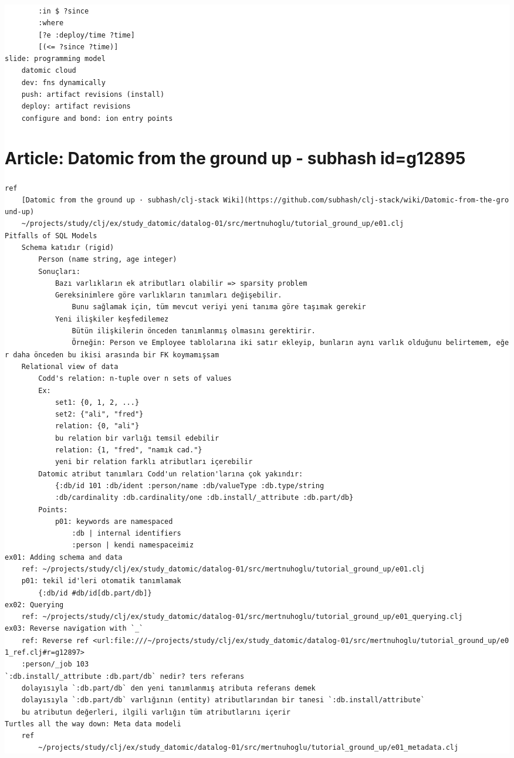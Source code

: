 			:in $ ?since
			:where
			[?e :deploy/time ?time]
			[(<= ?since ?time)]
	slide: programming model
		datomic cloud
		dev: fns dynamically
		push: artifact revisions (install)
		deploy: artifact revisions
		configure and bond: ion entry points
			
# Article: Datomic from the ground up - subhash id=g12895

	ref
		[Datomic from the ground up · subhash/clj-stack Wiki](https://github.com/subhash/clj-stack/wiki/Datomic-from-the-ground-up)
		~/projects/study/clj/ex/study_datomic/datalog-01/src/mertnuhoglu/tutorial_ground_up/e01.clj
	Pitfalls of SQL Models
		Schema katıdır (rigid)
			Person (name string, age integer)
			Sonuçları:
				Bazı varlıkların ek atributları olabilir => sparsity problem
				Gereksinimlere göre varlıkların tanımları değişebilir.
					Bunu sağlamak için, tüm mevcut veriyi yeni tanıma göre taşımak gerekir
				Yeni ilişkiler keşfedilemez
					Bütün ilişkilerin önceden tanımlanmış olmasını gerektirir.
					Örneğin: Person ve Employee tablolarına iki satır ekleyip, bunların aynı varlık olduğunu belirtemem, eğer daha önceden bu ikisi arasında bir FK koymamışsam
		Relational view of data
			Codd's relation: n-tuple over n sets of values
			Ex:
				set1: {0, 1, 2, ...}
				set2: {"ali", "fred"}
				relation: {0, "ali"} 
				bu relation bir varlığı temsil edebilir
				relation: {1, "fred", "namık cad."}
				yeni bir relation farklı atributları içerebilir
			Datomic atribut tanımları Codd'un relation'larına çok yakındır:
				{:db/id 101 :db/ident :person/name :db/valueType :db.type/string
				:db/cardinality :db.cardinality/one :db.install/_attribute :db.part/db}
			Points:
				p01: keywords are namespaced
					:db | internal identifiers
					:person | kendi namespaceimiz
	ex01: Adding schema and data
		ref: ~/projects/study/clj/ex/study_datomic/datalog-01/src/mertnuhoglu/tutorial_ground_up/e01.clj
		p01: tekil id'leri otomatik tanımlamak
			{:db/id #db/id[db.part/db]}
	ex02: Querying
		ref: ~/projects/study/clj/ex/study_datomic/datalog-01/src/mertnuhoglu/tutorial_ground_up/e01_querying.clj
	ex03: Reverse navigation with `_`
		ref: Reverse ref <url:file:///~/projects/study/clj/ex/study_datomic/datalog-01/src/mertnuhoglu/tutorial_ground_up/e01_ref.clj#r=g12897>
		:person/_job 103
	`:db.install/_attribute :db.part/db` nedir? ters referans
		dolayısıyla `:db.part/db` den yeni tanımlanmış atributa referans demek
		dolayısıyla `:db.part/db` varlığının (entity) atributlarından bir tanesi `:db.install/attribute`
		bu atributun değerleri, ilgili varlığın tüm atributlarını içerir
	Turtles all the way down: Meta data modeli
		ref
			~/projects/study/clj/ex/study_datomic/datalog-01/src/mertnuhoglu/tutorial_ground_up/e01_metadata.clj